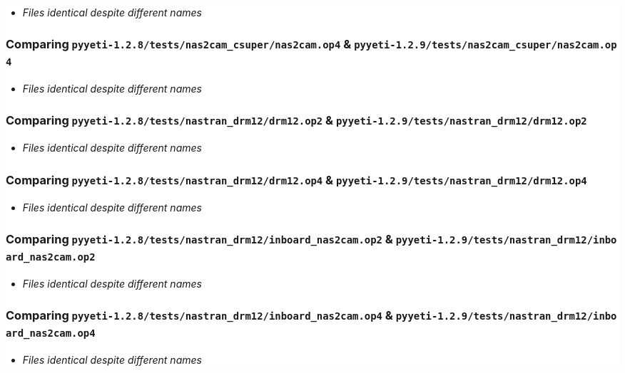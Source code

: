  * *Files identical despite different names*

### Comparing `pyyeti-1.2.8/tests/nas2cam_csuper/nas2cam.op4` & `pyyeti-1.2.9/tests/nas2cam_csuper/nas2cam.op4`

 * *Files identical despite different names*

### Comparing `pyyeti-1.2.8/tests/nastran_drm12/drm12.op2` & `pyyeti-1.2.9/tests/nastran_drm12/drm12.op2`

 * *Files identical despite different names*

### Comparing `pyyeti-1.2.8/tests/nastran_drm12/drm12.op4` & `pyyeti-1.2.9/tests/nastran_drm12/drm12.op4`

 * *Files identical despite different names*

### Comparing `pyyeti-1.2.8/tests/nastran_drm12/inboard_nas2cam.op2` & `pyyeti-1.2.9/tests/nastran_drm12/inboard_nas2cam.op2`

 * *Files identical despite different names*

### Comparing `pyyeti-1.2.8/tests/nastran_drm12/inboard_nas2cam.op4` & `pyyeti-1.2.9/tests/nastran_drm12/inboard_nas2cam.op4`

 * *Files identical despite different names*

